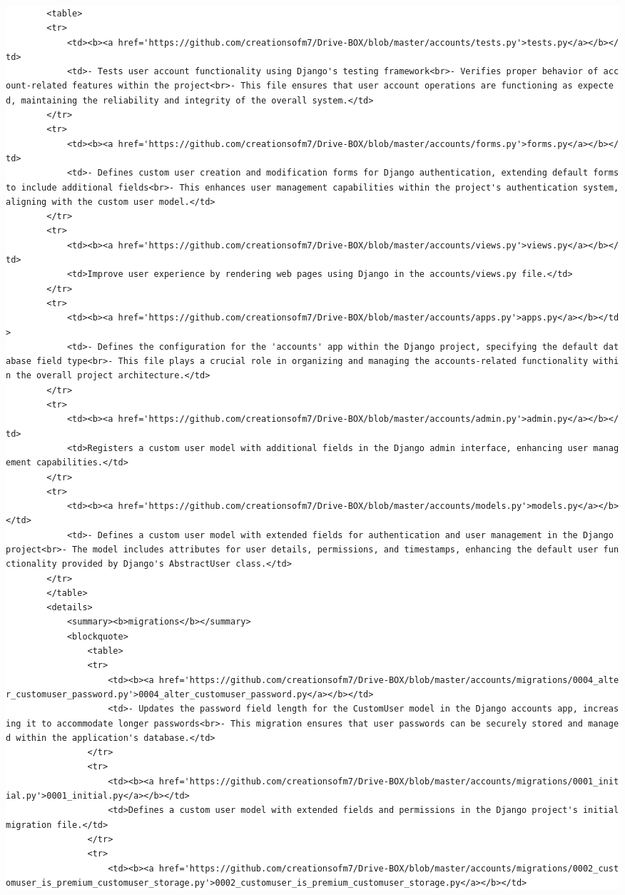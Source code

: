 			<table>
			<tr>
				<td><b><a href='https://github.com/creationsofm7/Drive-BOX/blob/master/accounts/tests.py'>tests.py</a></b></td>
				<td>- Tests user account functionality using Django's testing framework<br>- Verifies proper behavior of account-related features within the project<br>- This file ensures that user account operations are functioning as expected, maintaining the reliability and integrity of the overall system.</td>
			</tr>
			<tr>
				<td><b><a href='https://github.com/creationsofm7/Drive-BOX/blob/master/accounts/forms.py'>forms.py</a></b></td>
				<td>- Defines custom user creation and modification forms for Django authentication, extending default forms to include additional fields<br>- This enhances user management capabilities within the project's authentication system, aligning with the custom user model.</td>
			</tr>
			<tr>
				<td><b><a href='https://github.com/creationsofm7/Drive-BOX/blob/master/accounts/views.py'>views.py</a></b></td>
				<td>Improve user experience by rendering web pages using Django in the accounts/views.py file.</td>
			</tr>
			<tr>
				<td><b><a href='https://github.com/creationsofm7/Drive-BOX/blob/master/accounts/apps.py'>apps.py</a></b></td>
				<td>- Defines the configuration for the 'accounts' app within the Django project, specifying the default database field type<br>- This file plays a crucial role in organizing and managing the accounts-related functionality within the overall project architecture.</td>
			</tr>
			<tr>
				<td><b><a href='https://github.com/creationsofm7/Drive-BOX/blob/master/accounts/admin.py'>admin.py</a></b></td>
				<td>Registers a custom user model with additional fields in the Django admin interface, enhancing user management capabilities.</td>
			</tr>
			<tr>
				<td><b><a href='https://github.com/creationsofm7/Drive-BOX/blob/master/accounts/models.py'>models.py</a></b></td>
				<td>- Defines a custom user model with extended fields for authentication and user management in the Django project<br>- The model includes attributes for user details, permissions, and timestamps, enhancing the default user functionality provided by Django's AbstractUser class.</td>
			</tr>
			</table>
			<details>
				<summary><b>migrations</b></summary>
				<blockquote>
					<table>
					<tr>
						<td><b><a href='https://github.com/creationsofm7/Drive-BOX/blob/master/accounts/migrations/0004_alter_customuser_password.py'>0004_alter_customuser_password.py</a></b></td>
						<td>- Updates the password field length for the CustomUser model in the Django accounts app, increasing it to accommodate longer passwords<br>- This migration ensures that user passwords can be securely stored and managed within the application's database.</td>
					</tr>
					<tr>
						<td><b><a href='https://github.com/creationsofm7/Drive-BOX/blob/master/accounts/migrations/0001_initial.py'>0001_initial.py</a></b></td>
						<td>Defines a custom user model with extended fields and permissions in the Django project's initial migration file.</td>
					</tr>
					<tr>
						<td><b><a href='https://github.com/creationsofm7/Drive-BOX/blob/master/accounts/migrations/0002_customuser_is_premium_customuser_storage.py'>0002_customuser_is_premium_customuser_storage.py</a></b></td>